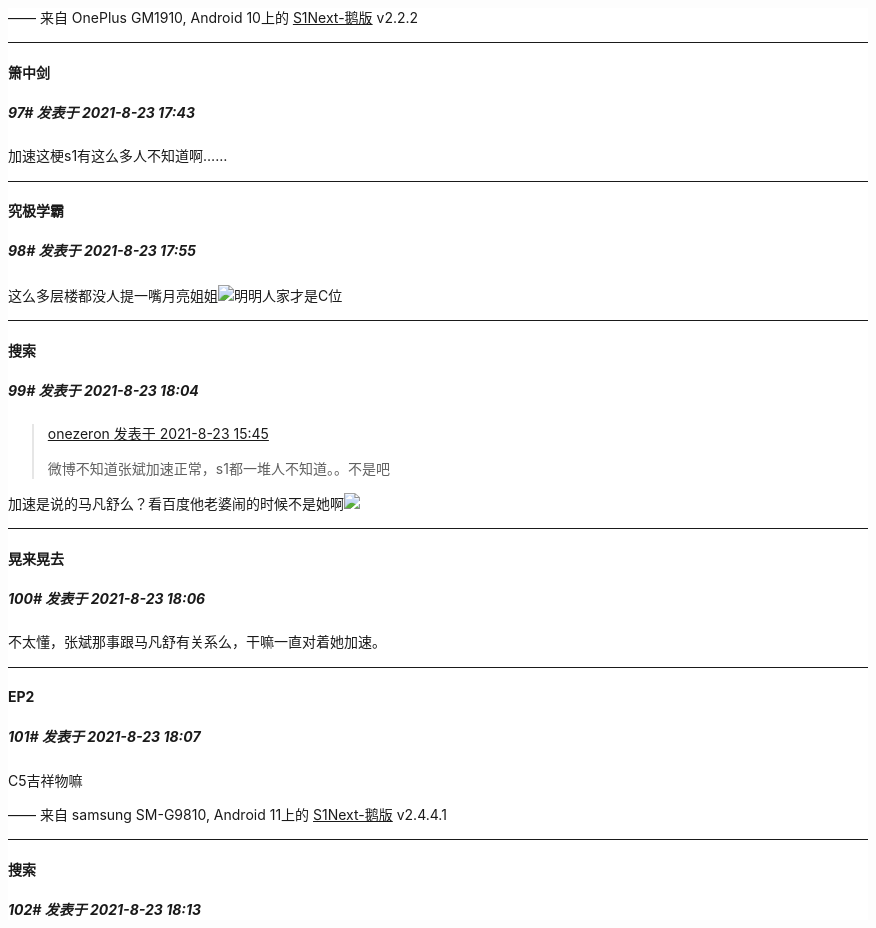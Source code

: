 —— 来自 OnePlus GM1910, Android 10上的 [S1Next-鹅版](https://github.com/ykrank/S1-Next/releases) v2.2.2


*****

####  箫中剑  
##### 97#       发表于 2021-8-23 17:43


加速这梗s1有这么多人不知道啊……


*****

####  究极学霸  
##### 98#       发表于 2021-8-23 17:55


这么多层楼都没人提一嘴月亮姐姐<img src="https://static.saraba1st.com/image/smiley/face2017/099.png" referrerpolicy="no-referrer">明明人家才是C位


*****

####  搜索  
##### 99#       发表于 2021-8-23 18:04


<blockquote><a href="httphttps://bbs.saraba1st.com/2b/forum.php?mod=redirect&amp;goto=findpost&amp;pid=52476705&amp;ptid=2022265" target="_blank">onezeron 发表于 2021-8-23 15:45</a>

微博不知道张斌加速正常，s1都一堆人不知道。。不是吧</blockquote>
加速是说的马凡舒么？看百度他老婆闹的时候不是她啊<img src="https://static.saraba1st.com/image/smiley/face2017/038.png" referrerpolicy="no-referrer">


*****

####  晃来晃去  
##### 100#       发表于 2021-8-23 18:06


不太懂，张斌那事跟马凡舒有关系么，干嘛一直对着她加速。


*****

####  EP2  
##### 101#       发表于 2021-8-23 18:07


C5吉祥物嘛

—— 来自 samsung SM-G9810, Android 11上的 [S1Next-鹅版](https://github.com/ykrank/S1-Next/releases) v2.4.4.1


*****

####  搜索  
##### 102#       发表于 2021-8-23 18:13
